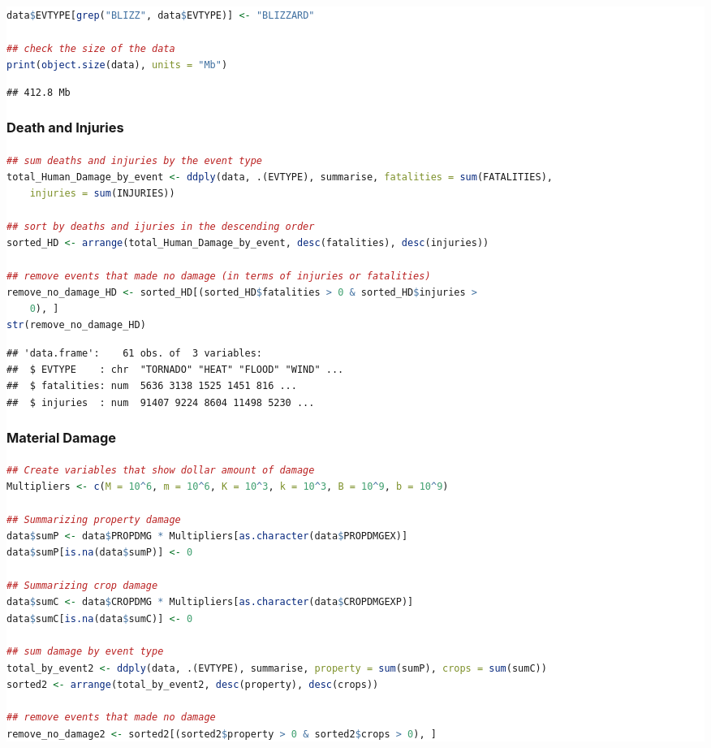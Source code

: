 ```r
data$EVTYPE[grep("BLIZZ", data$EVTYPE)] <- "BLIZZARD"

## check the size of the data
print(object.size(data), units = "Mb")
```

```
## 412.8 Mb
```


### Death and Injuries

```r
## sum deaths and injuries by the event type
total_Human_Damage_by_event <- ddply(data, .(EVTYPE), summarise, fatalities = sum(FATALITIES), 
    injuries = sum(INJURIES))

## sort by deaths and ijuries in the descending order
sorted_HD <- arrange(total_Human_Damage_by_event, desc(fatalities), desc(injuries))

## remove events that made no damage (in terms of injuries or fatalities)
remove_no_damage_HD <- sorted_HD[(sorted_HD$fatalities > 0 & sorted_HD$injuries > 
    0), ]
str(remove_no_damage_HD)
```

```
## 'data.frame':	61 obs. of  3 variables:
##  $ EVTYPE    : chr  "TORNADO" "HEAT" "FLOOD" "WIND" ...
##  $ fatalities: num  5636 3138 1525 1451 816 ...
##  $ injuries  : num  91407 9224 8604 11498 5230 ...
```


### Material Damage

```r
## Create variables that show dollar amount of damage
Multipliers <- c(M = 10^6, m = 10^6, K = 10^3, k = 10^3, B = 10^9, b = 10^9)

## Summarizing property damage
data$sumP <- data$PROPDMG * Multipliers[as.character(data$PROPDMGEX)]
data$sumP[is.na(data$sumP)] <- 0

## Summarizing crop damage
data$sumC <- data$CROPDMG * Multipliers[as.character(data$CROPDMGEXP)]
data$sumC[is.na(data$sumC)] <- 0

## sum damage by event type
total_by_event2 <- ddply(data, .(EVTYPE), summarise, property = sum(sumP), crops = sum(sumC))
sorted2 <- arrange(total_by_event2, desc(property), desc(crops))

## remove events that made no damage
remove_no_damage2 <- sorted2[(sorted2$property > 0 & sorted2$crops > 0), ]
```
